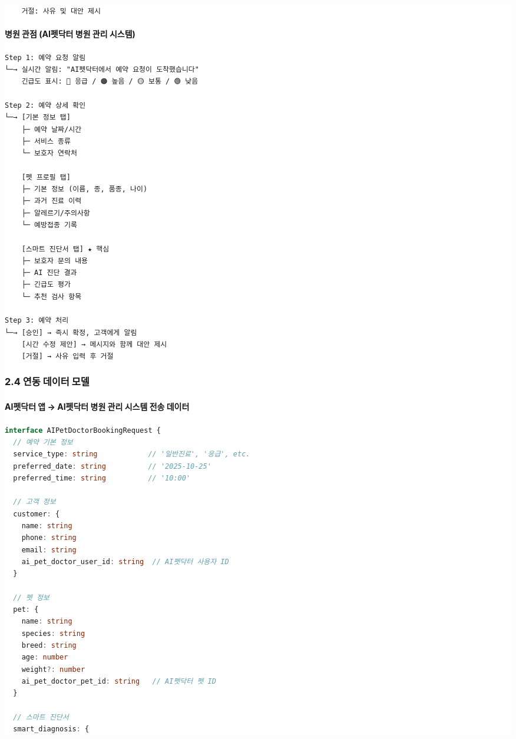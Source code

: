 ```
    거절: 사유 및 대안 제시
```

#### 병원 관점 (AI펫닥터 병원 관리 시스템)
```
Step 1: 예약 요청 알림
└─→ 실시간 알림: "AI펫닥터에서 예약 요청이 도착했습니다"
    긴급도 표시: 🔴 응급 / 🟠 높음 / 🟡 보통 / 🟢 낮음

Step 2: 예약 상세 확인
└─→ [기본 정보 탭]
    ├─ 예약 날짜/시간
    ├─ 서비스 종류
    └─ 보호자 연락처

    [펫 프로필 탭]
    ├─ 기본 정보 (이름, 종, 품종, 나이)
    ├─ 과거 진료 이력
    ├─ 알레르기/주의사항
    └─ 예방접종 기록

    [스마트 진단서 탭] ★ 핵심
    ├─ 보호자 문의 내용
    ├─ AI 진단 결과
    ├─ 긴급도 평가
    └─ 추천 검사 항목

Step 3: 예약 처리
└─→ [승인] → 즉시 확정, 고객에게 알림
    [시간 수정 제안] → 메시지와 함께 대안 제시
    [거절] → 사유 입력 후 거절
```

### 2.4 연동 데이터 모델

#### AI펫닥터 앱 → AI펫닥터 병원 관리 시스템 전송 데이터
```typescript
interface AIPetDoctorBookingRequest {
  // 예약 기본 정보
  service_type: string            // '일반진료', '응급', etc.
  preferred_date: string          // '2025-10-25'
  preferred_time: string          // '10:00'

  // 고객 정보
  customer: {
    name: string
    phone: string
    email: string
    ai_pet_doctor_user_id: string  // AI펫닥터 사용자 ID
  }

  // 펫 정보
  pet: {
    name: string
    species: string
    breed: string
    age: number
    weight?: number
    ai_pet_doctor_pet_id: string   // AI펫닥터 펫 ID
  }

  // 스마트 진단서
  smart_diagnosis: {
```